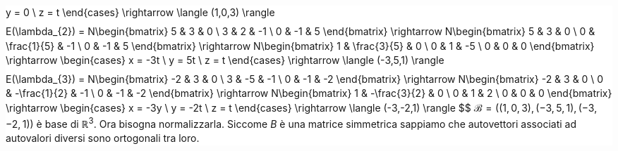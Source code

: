 y = 0 \\
z = t
\end{cases}
\rightarrow
\langle (1,0,3) \rangle 
$$
$$
E(\lambda_{2}) =
N\begin{bmatrix}
5 & 3 & 0 \\
3 & 2 & -1 \\
0 & -1 & 5
\end{bmatrix}
\rightarrow
N\begin{bmatrix}
5 & 3 & 0 \\
0 & \frac{1}{5} & -1 \\
0 & -1 & 5
\end{bmatrix}
\rightarrow
N\begin{bmatrix}
1 & \frac{3}{5} & 0 \\
0 & 1 & -5 \\
0 & 0 & 0
\end{bmatrix}
\rightarrow
\begin{cases}
x = -3t \\
y = 5t \\
z = t
\end{cases}
\rightarrow
\langle (-3,5,1) \rangle 
$$
$$
E(\lambda_{3}) = N\begin{bmatrix}
-2 & 3 & 0 \\
3 & -5 & -1 \\
0 & -1 & -2
\end{bmatrix}
\rightarrow
N\begin{bmatrix}
-2 & 3 & 0 \\
0 & -\frac{1}{2} & -1 \\
0 & -1 & -2
\end{bmatrix}
\rightarrow
N\begin{bmatrix}
1 & -\frac{3}{2} & 0 \\
0 & 1 & 2 \\
0 & 0 & 0
\end{bmatrix}
\rightarrow
\begin{cases}
x = -3y \\
y = -2t \\
z = t
\end{cases}
\rightarrow
\langle (-3,-2,1) \rangle 
$$
$\mathcal{B}=((1,0,3),(-3,5,1),(-3,-2,1))$ è base di $\mathbb{R}^{3}$. Ora bisogna normalizzarla.
Siccome $B$ è una matrice simmetrica sappiamo che autovettori associati ad autovalori diversi sono ortogonali tra loro.